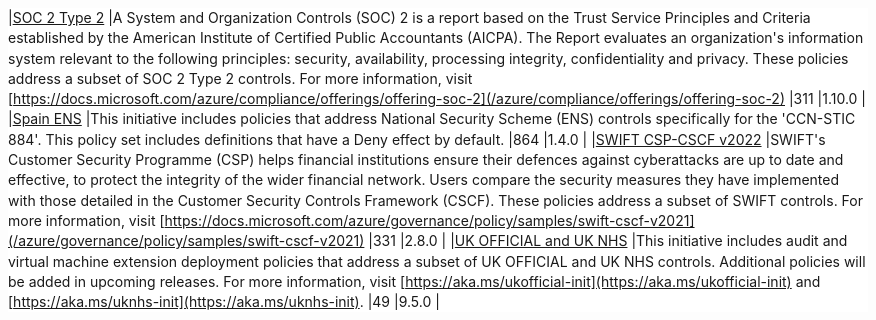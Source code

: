 |[SOC 2 Type 2](https://github.com/Azure/azure-policy/blob/master/built-in-policies/policySetDefinitions/Regulatory%20Compliance/SOC_2.json) |A System and Organization Controls (SOC) 2 is a report based on the Trust Service Principles and Criteria established by the American Institute of Certified Public Accountants (AICPA). The Report evaluates an organization's information system relevant to the following principles: security, availability, processing integrity, confidentiality and privacy. These policies address a subset of SOC 2 Type 2 controls. For more information, visit [https://docs.microsoft.com/azure/compliance/offerings/offering-soc-2](/azure/compliance/offerings/offering-soc-2) |311 |1.10.0 |
|[Spain ENS](https://github.com/Azure/azure-policy/blob/master/built-in-policies/policySetDefinitions/Regulatory%20Compliance/Spain_ENS.json) |This initiative includes policies that address National Security Scheme (ENS) controls specifically for the 'CCN-STIC 884'. This policy set includes definitions that have a Deny effect by default. |864 |1.4.0 |
|[SWIFT CSP-CSCF v2022](https://github.com/Azure/azure-policy/blob/master/built-in-policies/policySetDefinitions/Regulatory%20Compliance/SWIFT_CSP-CSCF_v2022.json) |SWIFT's Customer Security Programme (CSP) helps financial institutions ensure their defences against cyberattacks are up to date and effective, to protect the integrity of the wider financial network. Users compare the security measures they have implemented with those detailed in the Customer Security Controls Framework (CSCF). These policies address a subset of SWIFT controls. For more information, visit [https://docs.microsoft.com/azure/governance/policy/samples/swift-cscf-v2021](/azure/governance/policy/samples/swift-cscf-v2021) |331 |2.8.0 |
|[UK OFFICIAL and UK NHS](https://github.com/Azure/azure-policy/blob/master/built-in-policies/policySetDefinitions/Regulatory%20Compliance/ukofficial_audit.json) |This initiative includes audit and virtual machine extension deployment policies that address a subset of UK OFFICIAL and UK NHS controls. Additional policies will be added in upcoming releases. For more information, visit [https://aka.ms/ukofficial-init](https://aka.ms/ukofficial-init) and [https://aka.ms/uknhs-init](https://aka.ms/uknhs-init). |49 |9.5.0 |
